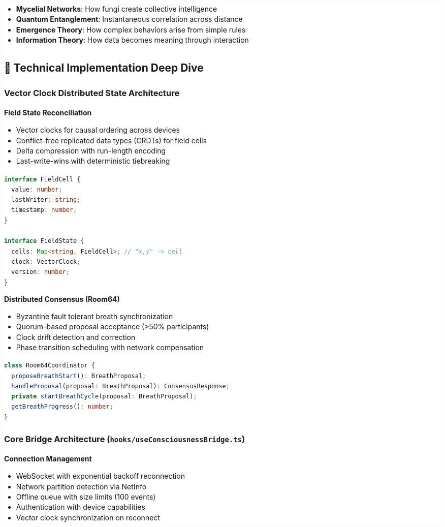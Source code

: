 - **Mycelial Networks**: How fungi create collective intelligence
- **Quantum Entanglement**: Instantaneous correlation across distance
- **Emergence Theory**: How complex behaviors arise from simple rules
- **Information Theory**: How data becomes meaning through interaction

## 🔧 Technical Implementation Deep Dive

### Vector Clock Distributed State Architecture

**Field State Reconciliation**
- Vector clocks for causal ordering across devices
- Conflict-free replicated data types (CRDTs) for field cells
- Delta compression with run-length encoding
- Last-write-wins with deterministic tiebreaking

```typescript
interface FieldCell {
  value: number;
  lastWriter: string;
  timestamp: number;
}

interface FieldState {
  cells: Map<string, FieldCell>; // "x,y" -> cell
  clock: VectorClock;
  version: number;
}
```

**Distributed Consensus (Room64)**
- Byzantine fault tolerant breath synchronization
- Quorum-based proposal acceptance (>50% participants)
- Clock drift detection and correction
- Phase transition scheduling with network compensation

```typescript
class Room64Coordinator {
  proposeBreathStart(): BreathProposal;
  handleProposal(proposal: BreathProposal): ConsensusResponse;
  private startBreathCycle(proposal: BreathProposal);
  getBreathProgress(): number;
}
```

### Core Bridge Architecture (`hooks/useConsciousnessBridge.ts`)

**Connection Management**
- WebSocket with exponential backoff reconnection
- Network partition detection via NetInfo
- Offline queue with size limits (100 events)
- Authentication with device capabilities
- Vector clock synchronization on reconnect
